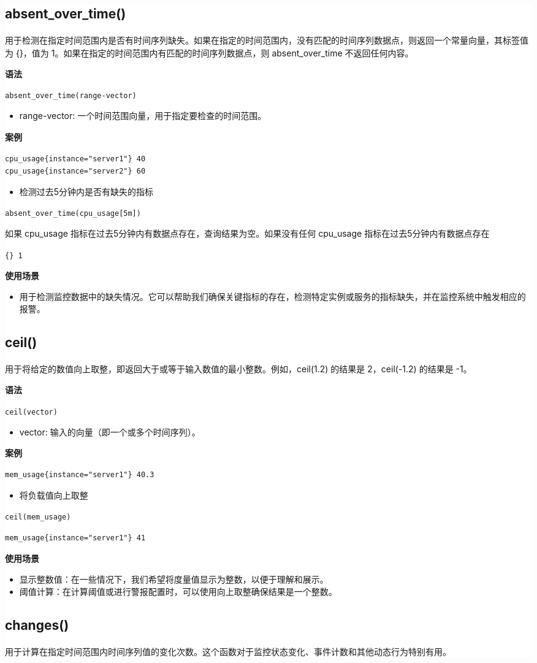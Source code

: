 ## absent_over_time()
用于检测在指定时间范围内是否有时间序列缺失。如果在指定的时间范围内，没有匹配的时间序列数据点，则返回一个常量向量，其标签值为 {}，值为 1。如果在指定的时间范围内有匹配的时间序列数据点，则 absent_over_time 不返回任何内容。

**语法**
``` 
absent_over_time(range-vector)
```
- range-vector: 一个时间范围向量，用于指定要检查的时间范围。

**案例**
``` 
cpu_usage{instance="server1"} 40
cpu_usage{instance="server2"} 60
```
- 检测过去5分钟内是否有缺失的指标
``` 
absent_over_time(cpu_usage[5m])
```
如果 cpu_usage 指标在过去5分钟内有数据点存在，查询结果为空。如果没有任何 cpu_usage 指标在过去5分钟内有数据点存在
``` 
{} 1
```
**使用场景**
- 用于检测监控数据中的缺失情况。它可以帮助我们确保关键指标的存在，检测特定实例或服务的指标缺失，并在监控系统中触发相应的报警。


## ceil()
用于将给定的数值向上取整，即返回大于或等于输入数值的最小整数。例如，ceil(1.2) 的结果是 2，ceil(-1.2) 的结果是 -1。

**语法**
``` 
ceil(vector)
```
- vector: 输入的向量（即一个或多个时间序列）。

**案例**
```
mem_usage{instance="server1"} 40.3
```
- 将负载值向上取整
``` 
ceil(mem_usage)
```
``` 
mem_usage{instance="server1"} 41
```

**使用场景**
- 显示整数值：在一些情况下，我们希望将度量值显示为整数，以便于理解和展示。
- 阈值计算：在计算阈值或进行警报配置时，可以使用向上取整确保结果是一个整数。

## changes()
用于计算在指定时间范围内时间序列值的变化次数。这个函数对于监控状态变化、事件计数和其他动态行为特别有用。
